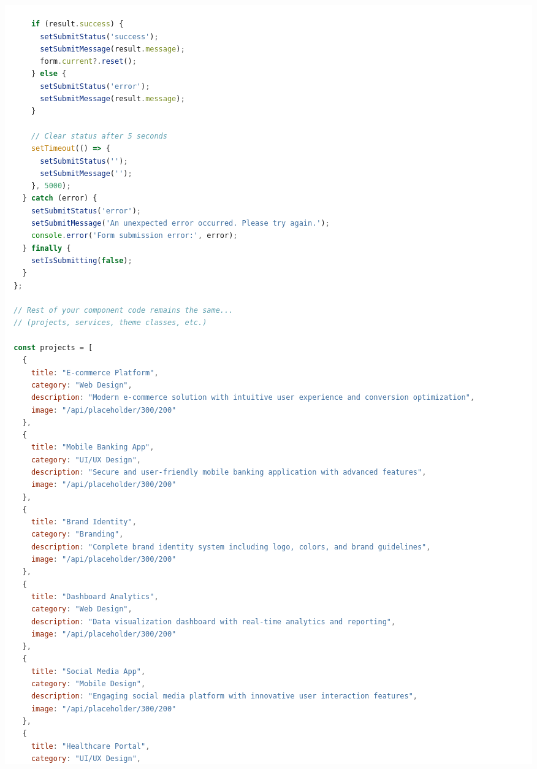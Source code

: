 ```javascript:src/app/page.js
      
      if (result.success) {
        setSubmitStatus('success');
        setSubmitMessage(result.message);
        form.current?.reset();
      } else {
        setSubmitStatus('error');
        setSubmitMessage(result.message);
      }
      
      // Clear status after 5 seconds
      setTimeout(() => {
        setSubmitStatus('');
        setSubmitMessage('');
      }, 5000);
    } catch (error) {
      setSubmitStatus('error');
      setSubmitMessage('An unexpected error occurred. Please try again.');
      console.error('Form submission error:', error);
    } finally {
      setIsSubmitting(false);
    }
  };

  // Rest of your component code remains the same...
  // (projects, services, theme classes, etc.)

  const projects = [
    { 
      title: "E-commerce Platform", 
      category: "Web Design", 
      description: "Modern e-commerce solution with intuitive user experience and conversion optimization",
      image: "/api/placeholder/300/200" 
    },
    { 
      title: "Mobile Banking App", 
      category: "UI/UX Design", 
      description: "Secure and user-friendly mobile banking application with advanced features",
      image: "/api/placeholder/300/200" 
    },
    { 
      title: "Brand Identity", 
      category: "Branding", 
      description: "Complete brand identity system including logo, colors, and brand guidelines",
      image: "/api/placeholder/300/200" 
    },
    { 
      title: "Dashboard Analytics", 
      category: "Web Design", 
      description: "Data visualization dashboard with real-time analytics and reporting",
      image: "/api/placeholder/300/200" 
    },
    { 
      title: "Social Media App", 
      category: "Mobile Design", 
      description: "Engaging social media platform with innovative user interaction features",
      image: "/api/placeholder/300/200" 
    },
    { 
      title: "Healthcare Portal", 
      category: "UI/UX Design", 
```